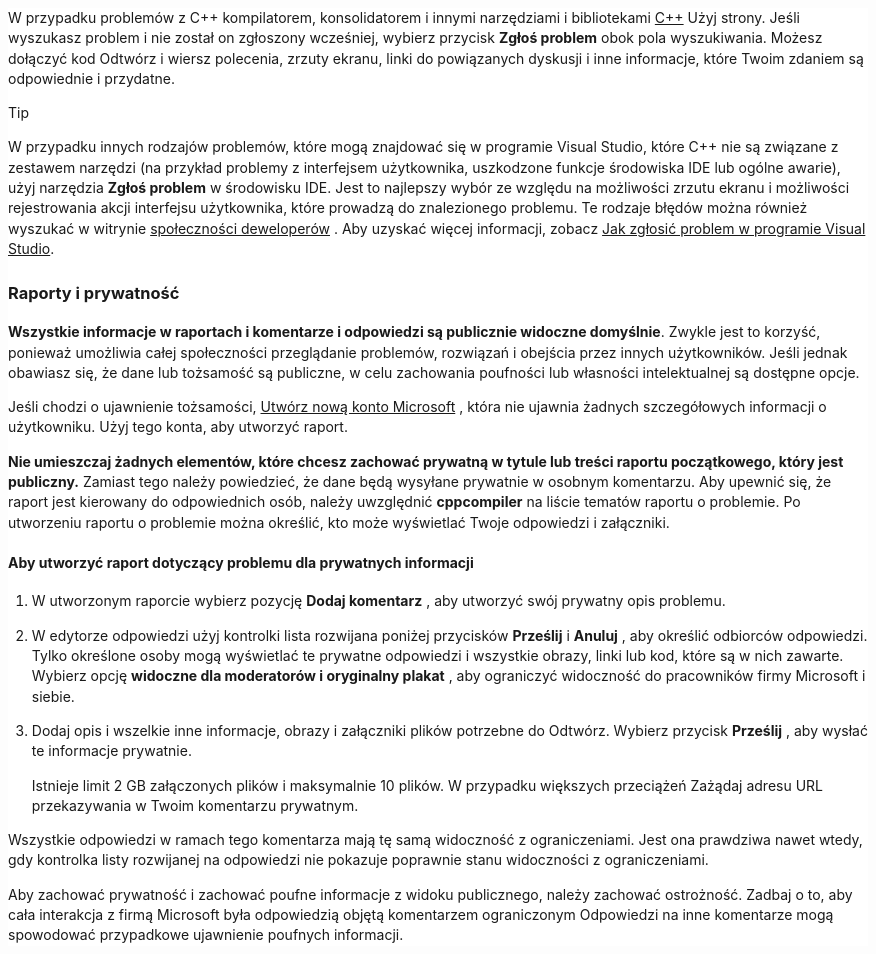 W przypadku problemów z C++ kompilatorem, konsolidatorem i innymi narzędziami i bibliotekami [C++](https://developercommunity.visualstudio.com/spaces/62/index.html) Użyj strony. Jeśli wyszukasz problem i nie został on zgłoszony wcześniej, wybierz przycisk **Zgłoś problem** obok pola wyszukiwania. Możesz dołączyć kod Odtwórz i wiersz polecenia, zrzuty ekranu, linki do powiązanych dyskusji i inne informacje, które Twoim zdaniem są odpowiednie i przydatne.

> [!TIP]
> W przypadku innych rodzajów problemów, które mogą znajdować się w programie Visual Studio, które C++ nie są związane z zestawem narzędzi (na przykład problemy z interfejsem użytkownika, uszkodzone funkcje środowiska IDE lub ogólne awarie), użyj narzędzia **Zgłoś problem** w środowisku IDE. Jest to najlepszy wybór ze względu na możliwości zrzutu ekranu i możliwości rejestrowania akcji interfejsu użytkownika, które prowadzą do znalezionego problemu. Te rodzaje błędów można również wyszukać w witrynie [społeczności deweloperów](https://developercommunity.visualstudio.com/) . Aby uzyskać więcej informacji, zobacz [Jak zgłosić problem w programie Visual Studio](/visualstudio/ide/how-to-report-a-problem-with-visual-studio-2017).

### <a name="reports-and-privacy"></a>Raporty i prywatność

**Wszystkie informacje w raportach i komentarze i odpowiedzi są publicznie widoczne domyślnie**. Zwykle jest to korzyść, ponieważ umożliwia całej społeczności przeglądanie problemów, rozwiązań i obejścia przez innych użytkowników. Jeśli jednak obawiasz się, że dane lub tożsamość są publiczne, w celu zachowania poufności lub własności intelektualnej są dostępne opcje.

Jeśli chodzi o ujawnienie tożsamości, [Utwórz nową konto Microsoft](https://signup.live.com/) , która nie ujawnia żadnych szczegółowych informacji o użytkowniku. Użyj tego konta, aby utworzyć raport.

**Nie umieszczaj żadnych elementów, które chcesz zachować prywatną w tytule lub treści raportu początkowego, który jest publiczny.** Zamiast tego należy powiedzieć, że dane będą wysyłane prywatnie w osobnym komentarzu. Aby upewnić się, że raport jest kierowany do odpowiednich osób, należy uwzględnić **cppcompiler** na liście tematów raportu o problemie. Po utworzeniu raportu o problemie można określić, kto może wyświetlać Twoje odpowiedzi i załączniki.

#### <a name="to-create-a-problem-report-for-private-information"></a>Aby utworzyć raport dotyczący problemu dla prywatnych informacji

1. W utworzonym raporcie wybierz pozycję **Dodaj komentarz** , aby utworzyć swój prywatny opis problemu.

1. W edytorze odpowiedzi użyj kontrolki lista rozwijana poniżej przycisków **Prześlij** i **Anuluj** , aby określić odbiorców odpowiedzi. Tylko określone osoby mogą wyświetlać te prywatne odpowiedzi i wszystkie obrazy, linki lub kod, które są w nich zawarte. Wybierz opcję **widoczne dla moderatorów i oryginalny plakat** , aby ograniczyć widoczność do pracowników firmy Microsoft i siebie.

1. Dodaj opis i wszelkie inne informacje, obrazy i załączniki plików potrzebne do Odtwórz. Wybierz przycisk **Prześlij** , aby wysłać te informacje prywatnie.

   Istnieje limit 2 GB załączonych plików i maksymalnie 10 plików. W przypadku większych przeciążeń Zażądaj adresu URL przekazywania w Twoim komentarzu prywatnym.

Wszystkie odpowiedzi w ramach tego komentarza mają tę samą widoczność z ograniczeniami. Jest ona prawdziwa nawet wtedy, gdy kontrolka listy rozwijanej na odpowiedzi nie pokazuje poprawnie stanu widoczności z ograniczeniami.

Aby zachować prywatność i zachować poufne informacje z widoku publicznego, należy zachować ostrożność. Zadbaj o to, aby cała interakcja z firmą Microsoft była odpowiedzią objętą komentarzem ograniczonym Odpowiedzi na inne komentarze mogą spowodować przypadkowe ujawnienie poufnych informacji.

